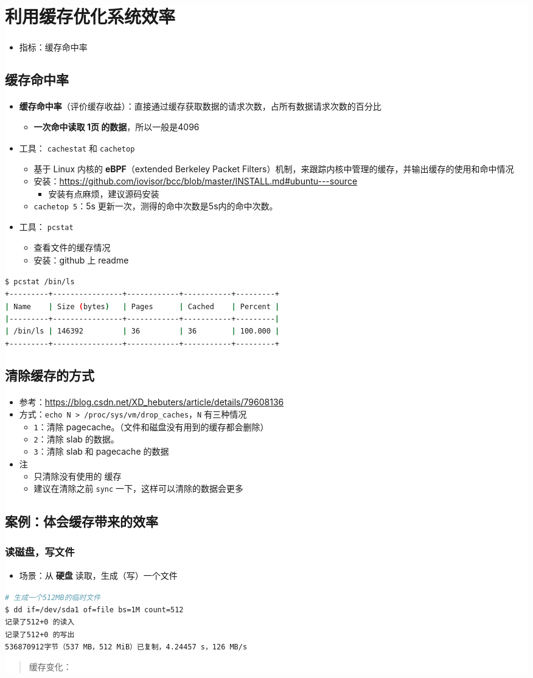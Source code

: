 # 利用缓存优化系统效率
- 指标：缓存命中率
## 缓存命中率
- **缓存命中率**（评价缓存收益）：直接通过缓存获取数据的请求次数，占所有数据请求次数的百分比
  - **一次命中读取 1页 的数据**，所以一般是4096
- 工具： `cachestat` 和 `cachetop`
  - 基于 Linux 内核的 **eBPF**（extended Berkeley Packet Filters）机制，来跟踪内核中管理的缓存，并输出缓存的使用和命中情况
  - 安装：https://github.com/iovisor/bcc/blob/master/INSTALL.md#ubuntu---source
    - 安装有点麻烦，建议源码安装
  - `cachetop 5`：5s 更新一次，测得的命中次数是5s内的命中次数。

- 工具： `pcstat`
  - 查看文件的缓存情况
  - 安装：github 上 readme

```sh
$ pcstat /bin/ls         
+---------+----------------+------------+-----------+---------+
| Name    | Size (bytes)   | Pages      | Cached    | Percent |
|---------+----------------+------------+-----------+---------|
| /bin/ls | 146392         | 36         | 36        | 100.000 |
+---------+----------------+------------+-----------+---------+

```

## 清除缓存的方式
- 参考：https://blog.csdn.net/XD_hebuters/article/details/79608136
- 方式：`echo N > /proc/sys/vm/drop_caches`，`N` 有三种情况
  - `1`：清除 pagecache。（文件和磁盘没有用到的缓存都会删除）
  - `2`：清除 slab 的数据。
  - `3`：清除 slab 和 pagecache 的数据
- 注
  - 只清除没有使用的 缓存 
  - 建议在清除之前 `sync` 一下，这样可以清除的数据会更多

## 案例：体会缓存带来的效率

### 读磁盘，写文件
- 场景：从 **硬盘** 读取，生成（写）一个文件

```sh
# 生成一个512MB的临时文件
$ dd if=/dev/sda1 of=file bs=1M count=512
记录了512+0 的读入
记录了512+0 的写出
536870912字节（537 MB，512 MiB）已复制，4.24457 s，126 MB/s
```

> 缓存变化：
